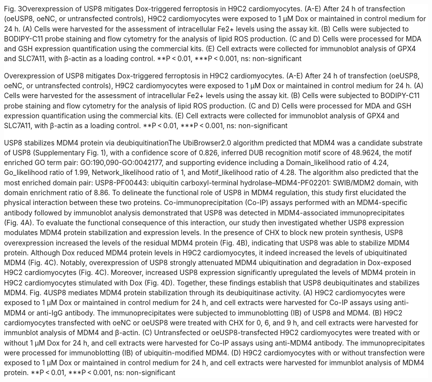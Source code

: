 Fig. 3Overexpression of USP8 mitigates Dox-triggered ferroptosis in H9C2 cardiomyocytes. (A-E) After 24 h of transfection (oeUSP8, oeNC, or untransfected controls), H9C2 cardiomyocytes were exposed to 1 µM Dox or maintained in control medium for 24 h. (A) Cells were harvested for the assessment of intracellular Fe2+ levels using the assay kit. (B) Cells were subjected to BODIPY-C11 probe staining and flow cytometry for the analysis of lipid ROS production. (C and D) Cells were processed for MDA and GSH expression quantification using the commercial kits. (E) Cell extracts were collected for immunoblot analysis of GPX4 and SLC7A11, with β-actin as a loading control. **P < 0.01, ***P < 0.001, ns: non-significant

Overexpression of USP8 mitigates Dox-triggered ferroptosis in H9C2 cardiomyocytes. (A-E) After 24 h of transfection (oeUSP8, oeNC, or untransfected controls), H9C2 cardiomyocytes were exposed to 1 µM Dox or maintained in control medium for 24 h. (A) Cells were harvested for the assessment of intracellular Fe2+ levels using the assay kit. (B) Cells were subjected to BODIPY-C11 probe staining and flow cytometry for the analysis of lipid ROS production. (C and D) Cells were processed for MDA and GSH expression quantification using the commercial kits. (E) Cell extracts were collected for immunoblot analysis of GPX4 and SLC7A11, with β-actin as a loading control. **P < 0.01, ***P < 0.001, ns: non-significant

USP8 stabilizes MDM4 protein via deubiquitinationThe UbiBrowser2.0 algorithm predicted that MDM4 was a candidate substrate of USP8 (Supplementary Fig. 1), with a confidence score of 0.826, inferred DUB recognition motif score of 48.9624, the motif enriched GO term pair: GO:190,090-GO:0042177, and supporting evidence including a Domain_likelihood ratio of 4.24, Go_likelihood ratio of 1.99, Network_likelihood ratio of 1, and Motif_likelihood ratio of 4.28. The algorithm also predicted that the most enriched domain pair: USP8-PF00443: ubiquitin carboxyl-terminal hydrolase–MDM4-PF02201: SWIB/MDM2 domain, with domain enrichment ratio of 8.86. To delineate the functional role of USP8 in MDM4 regulation, this study first elucidated the physical interaction between these two proteins. Co-immunoprecipitation (Co-IP) assays performed with an MDM4-specific antibody followed by immunoblot analysis demonstrated that USP8 was detected in MDM4-associated immunoprecipitates (Fig. 4A). To evaluate the functional consequence of this interaction, our study then investigated whether USP8 expression modulates MDM4 protein stabilization and expression levels. In the presence of CHX to block new protein synthesis, USP8 overexpression increased the levels of the residual MDM4 protein (Fig. 4B), indicating that USP8 was able to stabilize MDM4 protein. Although Dox reduced MDM4 protein levels in H9C2 cardiomyocytes, it indeed increased the levels of ubiquitinated MDM4 (Fig. 4C). Notably, overexpression of USP8 strongly attenuated MDM4 ubiquitination and degradation in Dox-exposed H9C2 cardiomyocytes (Fig. 4C). Moreover, increased USP8 expression significantly upregulated the levels of MDM4 protein in H9C2 cardiomyocytes stimulated with Dox (Fig. 4D). Together, these findings establish that USP8 deubiquitinates and stabilizes MDM4.
Fig. 4USP8 mediates MDM4 protein stabilization through its deubiquitinase activity. (A) H9C2 cardiomyocytes were exposed to 1 µM Dox or maintained in control medium for 24 h, and cell extracts were harvested for Co-IP assays using anti-MDM4 or anti-IgG antibody. The immunoprecipitates were subjected to immunoblotting (IB) of USP8 and MDM4. (B) H9C2 cardiomyocytes transfected with oeNC or oeUSP8 were treated with CHX for 0, 6, and 9 h, and cell extracts were harvested for immunblot analysis of MDM4 and β-actin. (C) Untransfected or oeUSP8-transfected H9C2 cardiomyocytes were treated with or without 1 µM Dox for 24 h, and cell extracts were harvested for Co-IP assays using anti-MDM4 antibody. The immunoprecipitates were processed for immunoblotting (IB) of ubiquitin-modified MDM4. (D) H9C2 cardiomyocytes with or without transfection were exposed to 1 µM Dox or maintained in control medium for 24 h, and cell extracts were harvested for immunblot analysis of MDM4 protein. **P < 0.01, ***P < 0.001, ns: non-significant
